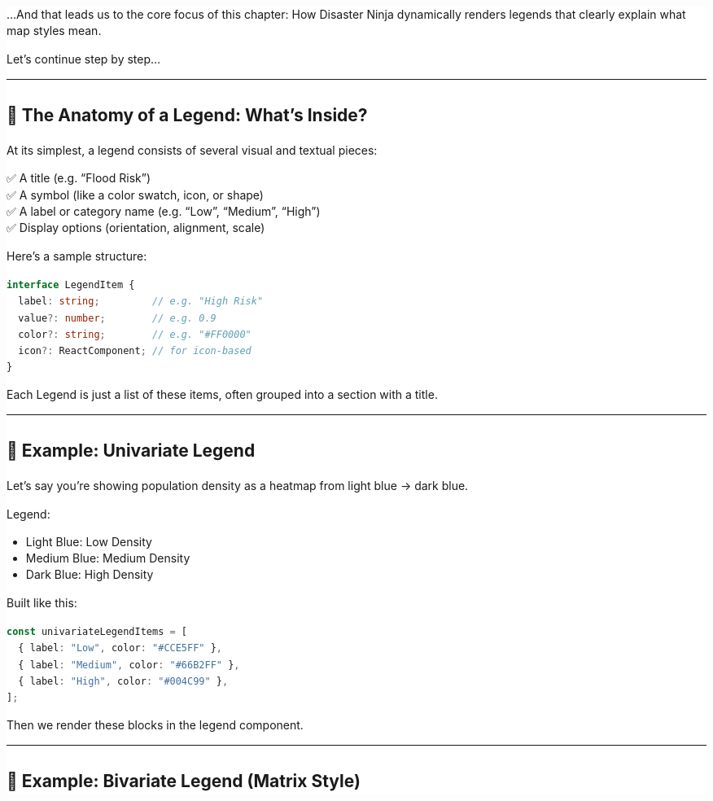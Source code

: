 …And that leads us to the core focus of this chapter: How Disaster Ninja dynamically renders legends that clearly explain what map styles mean.

Let’s continue step by step…

---

## 🧰 The Anatomy of a Legend: What’s Inside?

At its simplest, a legend consists of several visual and textual pieces:

✅ A title (e.g. “Flood Risk”)  
✅ A symbol (like a color swatch, icon, or shape)  
✅ A label or category name (e.g. “Low”, “Medium”, “High”)  
✅ Display options (orientation, alignment, scale)

Here’s a sample structure:

```ts
interface LegendItem {
  label: string;         // e.g. "High Risk"
  value?: number;        // e.g. 0.9
  color?: string;        // e.g. "#FF0000"
  icon?: ReactComponent; // for icon-based
}
```

Each Legend is just a list of these items, often grouped into a section with a title.

---

## 🧠 Example: Univariate Legend

Let’s say you’re showing population density as a heatmap from light blue → dark blue.

Legend:

- Light Blue: Low Density
- Medium Blue: Medium Density
- Dark Blue: High Density

Built like this:

```ts
const univariateLegendItems = [
  { label: "Low", color: "#CCE5FF" },
  { label: "Medium", color: "#66B2FF" },
  { label: "High", color: "#004C99" },
];
```

Then we render these blocks in the legend component.

---

## 🎨 Example: Bivariate Legend (Matrix Style)

